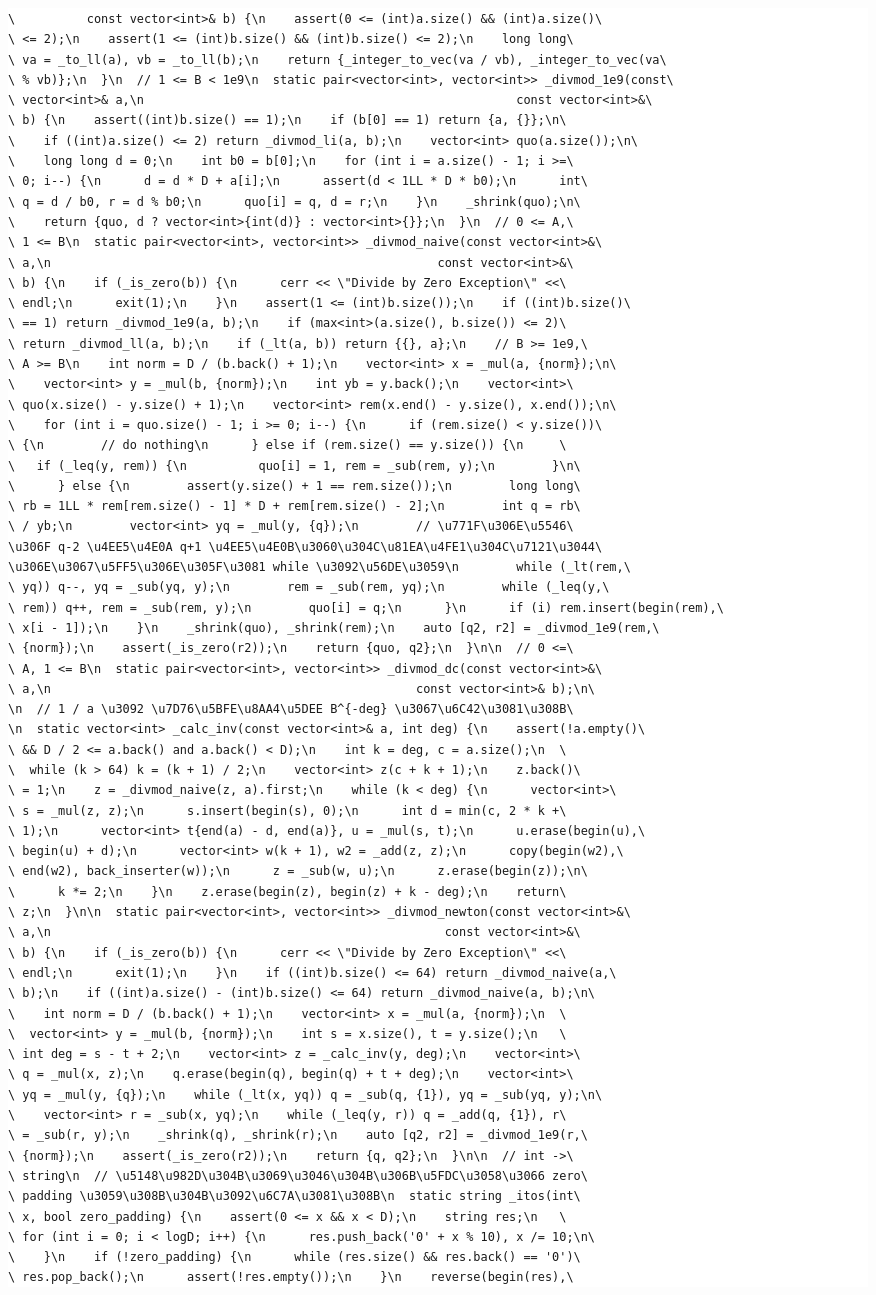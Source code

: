     \          const vector<int>& b) {\n    assert(0 <= (int)a.size() && (int)a.size()\
    \ <= 2);\n    assert(1 <= (int)b.size() && (int)b.size() <= 2);\n    long long\
    \ va = _to_ll(a), vb = _to_ll(b);\n    return {_integer_to_vec(va / vb), _integer_to_vec(va\
    \ % vb)};\n  }\n  // 1 <= B < 1e9\n  static pair<vector<int>, vector<int>> _divmod_1e9(const\
    \ vector<int>& a,\n                                                    const vector<int>&\
    \ b) {\n    assert((int)b.size() == 1);\n    if (b[0] == 1) return {a, {}};\n\
    \    if ((int)a.size() <= 2) return _divmod_li(a, b);\n    vector<int> quo(a.size());\n\
    \    long long d = 0;\n    int b0 = b[0];\n    for (int i = a.size() - 1; i >=\
    \ 0; i--) {\n      d = d * D + a[i];\n      assert(d < 1LL * D * b0);\n      int\
    \ q = d / b0, r = d % b0;\n      quo[i] = q, d = r;\n    }\n    _shrink(quo);\n\
    \    return {quo, d ? vector<int>{int(d)} : vector<int>{}};\n  }\n  // 0 <= A,\
    \ 1 <= B\n  static pair<vector<int>, vector<int>> _divmod_naive(const vector<int>&\
    \ a,\n                                                      const vector<int>&\
    \ b) {\n    if (_is_zero(b)) {\n      cerr << \"Divide by Zero Exception\" <<\
    \ endl;\n      exit(1);\n    }\n    assert(1 <= (int)b.size());\n    if ((int)b.size()\
    \ == 1) return _divmod_1e9(a, b);\n    if (max<int>(a.size(), b.size()) <= 2)\
    \ return _divmod_ll(a, b);\n    if (_lt(a, b)) return {{}, a};\n    // B >= 1e9,\
    \ A >= B\n    int norm = D / (b.back() + 1);\n    vector<int> x = _mul(a, {norm});\n\
    \    vector<int> y = _mul(b, {norm});\n    int yb = y.back();\n    vector<int>\
    \ quo(x.size() - y.size() + 1);\n    vector<int> rem(x.end() - y.size(), x.end());\n\
    \    for (int i = quo.size() - 1; i >= 0; i--) {\n      if (rem.size() < y.size())\
    \ {\n        // do nothing\n      } else if (rem.size() == y.size()) {\n     \
    \   if (_leq(y, rem)) {\n          quo[i] = 1, rem = _sub(rem, y);\n        }\n\
    \      } else {\n        assert(y.size() + 1 == rem.size());\n        long long\
    \ rb = 1LL * rem[rem.size() - 1] * D + rem[rem.size() - 2];\n        int q = rb\
    \ / yb;\n        vector<int> yq = _mul(y, {q});\n        // \u771F\u306E\u5546\
    \u306F q-2 \u4EE5\u4E0A q+1 \u4EE5\u4E0B\u3060\u304C\u81EA\u4FE1\u304C\u7121\u3044\
    \u306E\u3067\u5FF5\u306E\u305F\u3081 while \u3092\u56DE\u3059\n        while (_lt(rem,\
    \ yq)) q--, yq = _sub(yq, y);\n        rem = _sub(rem, yq);\n        while (_leq(y,\
    \ rem)) q++, rem = _sub(rem, y);\n        quo[i] = q;\n      }\n      if (i) rem.insert(begin(rem),\
    \ x[i - 1]);\n    }\n    _shrink(quo), _shrink(rem);\n    auto [q2, r2] = _divmod_1e9(rem,\
    \ {norm});\n    assert(_is_zero(r2));\n    return {quo, q2};\n  }\n\n  // 0 <=\
    \ A, 1 <= B\n  static pair<vector<int>, vector<int>> _divmod_dc(const vector<int>&\
    \ a,\n                                                   const vector<int>& b);\n\
    \n  // 1 / a \u3092 \u7D76\u5BFE\u8AA4\u5DEE B^{-deg} \u3067\u6C42\u3081\u308B\
    \n  static vector<int> _calc_inv(const vector<int>& a, int deg) {\n    assert(!a.empty()\
    \ && D / 2 <= a.back() and a.back() < D);\n    int k = deg, c = a.size();\n  \
    \  while (k > 64) k = (k + 1) / 2;\n    vector<int> z(c + k + 1);\n    z.back()\
    \ = 1;\n    z = _divmod_naive(z, a).first;\n    while (k < deg) {\n      vector<int>\
    \ s = _mul(z, z);\n      s.insert(begin(s), 0);\n      int d = min(c, 2 * k +\
    \ 1);\n      vector<int> t{end(a) - d, end(a)}, u = _mul(s, t);\n      u.erase(begin(u),\
    \ begin(u) + d);\n      vector<int> w(k + 1), w2 = _add(z, z);\n      copy(begin(w2),\
    \ end(w2), back_inserter(w));\n      z = _sub(w, u);\n      z.erase(begin(z));\n\
    \      k *= 2;\n    }\n    z.erase(begin(z), begin(z) + k - deg);\n    return\
    \ z;\n  }\n\n  static pair<vector<int>, vector<int>> _divmod_newton(const vector<int>&\
    \ a,\n                                                       const vector<int>&\
    \ b) {\n    if (_is_zero(b)) {\n      cerr << \"Divide by Zero Exception\" <<\
    \ endl;\n      exit(1);\n    }\n    if ((int)b.size() <= 64) return _divmod_naive(a,\
    \ b);\n    if ((int)a.size() - (int)b.size() <= 64) return _divmod_naive(a, b);\n\
    \    int norm = D / (b.back() + 1);\n    vector<int> x = _mul(a, {norm});\n  \
    \  vector<int> y = _mul(b, {norm});\n    int s = x.size(), t = y.size();\n   \
    \ int deg = s - t + 2;\n    vector<int> z = _calc_inv(y, deg);\n    vector<int>\
    \ q = _mul(x, z);\n    q.erase(begin(q), begin(q) + t + deg);\n    vector<int>\
    \ yq = _mul(y, {q});\n    while (_lt(x, yq)) q = _sub(q, {1}), yq = _sub(yq, y);\n\
    \    vector<int> r = _sub(x, yq);\n    while (_leq(y, r)) q = _add(q, {1}), r\
    \ = _sub(r, y);\n    _shrink(q), _shrink(r);\n    auto [q2, r2] = _divmod_1e9(r,\
    \ {norm});\n    assert(_is_zero(r2));\n    return {q, q2};\n  }\n\n  // int ->\
    \ string\n  // \u5148\u982D\u304B\u3069\u3046\u304B\u306B\u5FDC\u3058\u3066 zero\
    \ padding \u3059\u308B\u304B\u3092\u6C7A\u3081\u308B\n  static string _itos(int\
    \ x, bool zero_padding) {\n    assert(0 <= x && x < D);\n    string res;\n   \
    \ for (int i = 0; i < logD; i++) {\n      res.push_back('0' + x % 10), x /= 10;\n\
    \    }\n    if (!zero_padding) {\n      while (res.size() && res.back() == '0')\
    \ res.pop_back();\n      assert(!res.empty());\n    }\n    reverse(begin(res),\